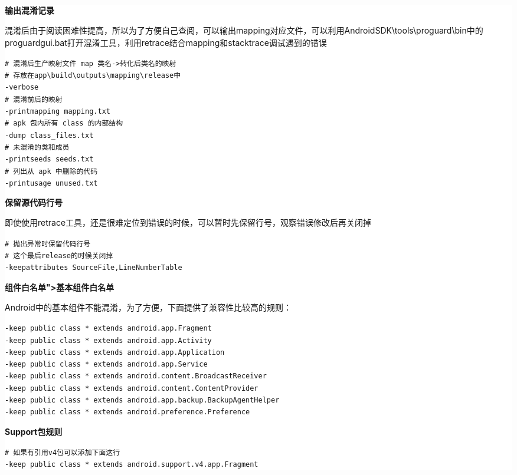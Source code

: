 **输出混淆记录**

混淆后由于阅读困难性提高，所以为了方便自己查阅，可以输出mapping对应文件，可以利用AndroidSDK\tools\proguard\bin中的proguardgui.bat打开混淆工具，利用retrace结合mapping和stacktrace调试遇到的错误

	# 混淆后生产映射文件 map 类名->转化后类名的映射
	# 存放在app\build\outputs\mapping\release中
	-verbose 
	# 混淆前后的映射
	-printmapping mapping.txt 
	# apk 包内所有 class 的内部结构
	-dump class_files.txt 
	# 未混淆的类和成员
	-printseeds seeds.txt 
	# 列出从 apk 中删除的代码
	-printusage unused.txt

**保留源代码行号**

即使使用retrace工具，还是很难定位到错误的时候，可以暂时先保留行号，观察错误修改后再关闭掉

	# 抛出异常时保留代码行号
	# 这个最后release的时候关闭掉
	-keepattributes SourceFile,LineNumberTable

**组件白名单">基本组件白名单**

Android中的基本组件不能混淆，为了方便，下面提供了兼容性比较高的规则：

	-keep public class * extends android.app.Fragment
	-keep public class * extends android.app.Activity
	-keep public class * extends android.app.Application
	-keep public class * extends android.app.Service
	-keep public class * extends android.content.BroadcastReceiver
	-keep public class * extends android.content.ContentProvider
	-keep public class * extends android.app.backup.BackupAgentHelper
	-keep public class * extends android.preference.Preference

**Support包规则**

	# 如果有引用v4包可以添加下面这行
	-keep public class * extends android.support.v4.app.Fragment
	 